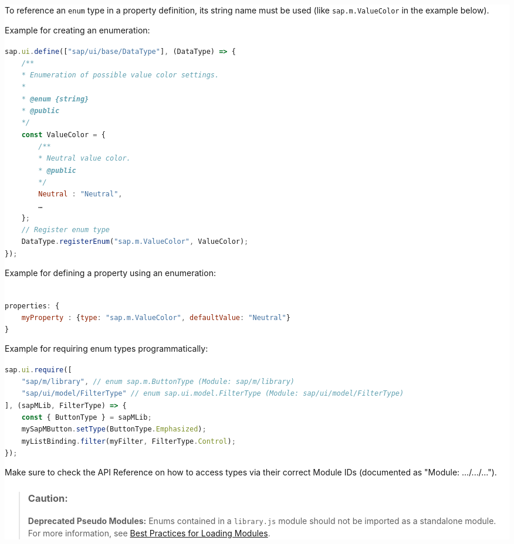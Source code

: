 To reference an `enum` type in a property definition, its string name must be used \(like `sap.m.ValueColor` in the example below\).

Example for creating an enumeration:

```js
sap.ui.define(["sap/ui/base/DataType"], (DataType) => {
    /**
    * Enumeration of possible value color settings.
    *
    * @enum {string}
    * @public
    */
    const ValueColor = {
        /**
        * Neutral value color.
        * @public
        */
        Neutral : "Neutral",
        …
    };
    // Register enum type
    DataType.registerEnum("sap.m.ValueColor", ValueColor);
});
```

Example for defining a property using an enumeration:

```js

properties: {
    myProperty : {type: "sap.m.ValueColor", defaultValue: "Neutral"}
}

```

Example for requiring enum types programmatically:

```js
sap.ui.require([
    "sap/m/library", // enum sap.m.ButtonType (Module: sap/m/library)
    "sap/ui/model/FilterType" // enum sap.ui.model.FilterType (Module: sap/ui/model/FilterType)
], (sapMLib, FilterType) => {
    const { ButtonType } = sapMLib;
    mySapMButton.setType(ButtonType.Emphasized);
    myListBinding.filter(myFilter, FilterType.Control);
});
```

Make sure to check the API Reference on how to access types via their correct Module IDs \(documented as "Module: .../.../..."\).

> ### Caution:  
> **Deprecated Pseudo Modules:** Enums contained in a `library.js` module should not be imported as a standalone module. For more information, see [Best Practices for Loading Modules](Best_Practices_for_Loading_Modules_00737d6.md).
